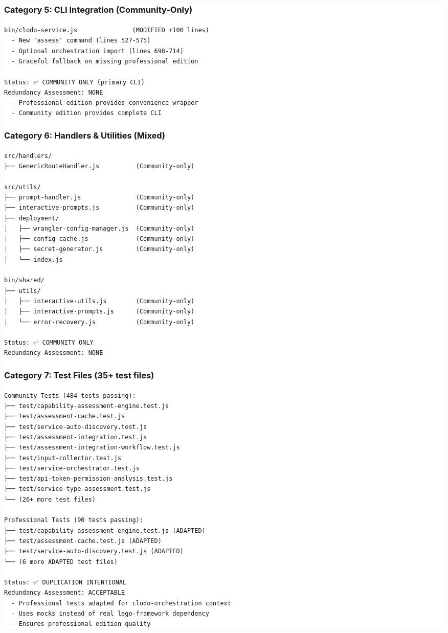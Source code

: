 ### Category 5: CLI Integration (Community-Only)

```
bin/clodo-service.js               (MODIFIED +100 lines)
  - New 'assess' command (lines 527-575)
  - Optional orchestration import (lines 698-714)
  - Graceful fallback on missing professional edition

Status: ✅ COMMUNITY ONLY (primary CLI)
Redundancy Assessment: NONE
  - Professional edition provides convenience wrapper
  - Community edition provides complete CLI
```

### Category 6: Handlers & Utilities (Mixed)

```
src/handlers/
├── GenericRouteHandler.js          (Community-only)

src/utils/
├── prompt-handler.js               (Community-only)
├── interactive-prompts.js          (Community-only)
├── deployment/
│   ├── wrangler-config-manager.js  (Community-only)
│   ├── config-cache.js             (Community-only)
│   ├── secret-generator.js         (Community-only)
│   └── index.js

bin/shared/
├── utils/
│   ├── interactive-utils.js        (Community-only)
│   ├── interactive-prompts.js      (Community-only)
│   └── error-recovery.js           (Community-only)

Status: ✅ COMMUNITY ONLY
Redundancy Assessment: NONE
```

### Category 7: Test Files (35+ test files)

```
Community Tests (484 tests passing):
├── test/capability-assessment-engine.test.js
├── test/assessment-cache.test.js
├── test/service-auto-discovery.test.js
├── test/assessment-integration.test.js
├── test/assessment-integration-workflow.test.js
├── test/input-collector.test.js
├── test/service-orchestrator.test.js
├── test/api-token-permission-analysis.test.js
├── test/service-type-assessment.test.js
└── (26+ more test files)

Professional Tests (90 tests passing):
├── test/capability-assessment-engine.test.js (ADAPTED)
├── test/assessment-cache.test.js (ADAPTED)
├── test/service-auto-discovery.test.js (ADAPTED)
└── (6 more ADAPTED test files)

Status: ✅ DUPLICATION INTENTIONAL
Redundancy Assessment: ACCEPTABLE
  - Professional tests adapted for clodo-orchestration context
  - Uses mocks instead of real lego-framework dependency
  - Ensures professional edition quality
```